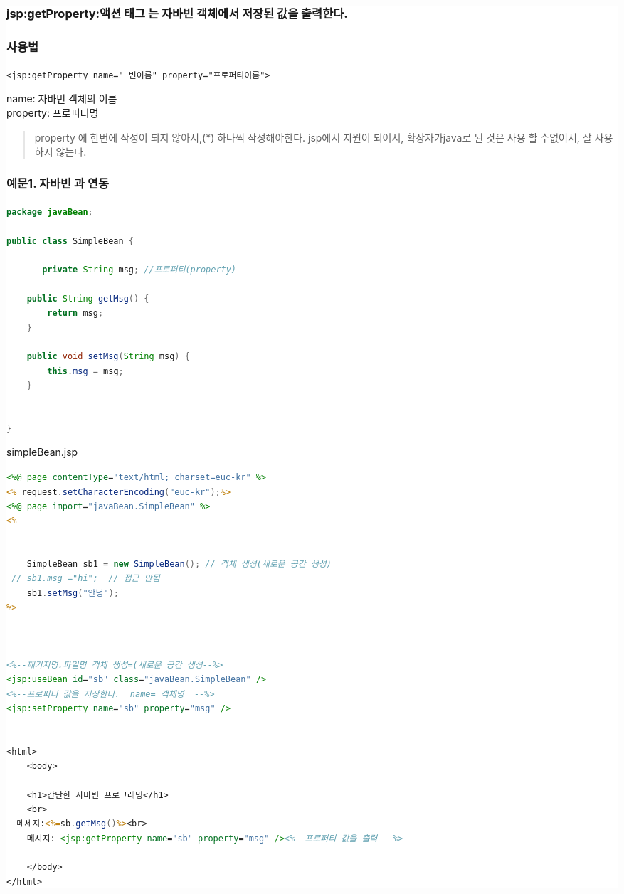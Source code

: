 ### jsp:getProperty:액션 태그 는 자바빈 객체에서 저장된 값을 출력한다.   

### 사용법  

````
<jsp:getProperty name=" 빈이름" property="프로퍼티이름">
`````

name: 자바빈 객체의 이름   
property: 프로퍼티명  
>property 에 한번에 작성이 되지 않아서,(*) 하나씩 작성해야한다.
> jsp에서 지원이 되어서, 확장자가java로 된 것은 사용 할 수없어서, 잘 사용하지 않는다.

### 예문1. 자바빈 과 연동  

`````java
package javaBean;

public class SimpleBean {

	   private String msg; //프로퍼티(property)

	public String getMsg() {
		return msg;
	}

	public void setMsg(String msg) {
		this.msg = msg;
	}
	   
	   
}
``````
simpleBean.jsp
````jsp
<%@ page contentType="text/html; charset=euc-kr" %>
<% request.setCharacterEncoding("euc-kr");%>
<%@ page import="javaBean.SimpleBean" %>
<%


    SimpleBean sb1 = new SimpleBean(); // 객체 생성(새로운 공간 생성) 
 // sb1.msg ="hi";  // 접근 안됨
    sb1.setMsg("안녕");
%>



<%--패키지명.파일명 객체 생성=(새로운 공간 생성--%>  
<jsp:useBean id="sb" class="javaBean.SimpleBean" />  
<%--프로퍼티 값을 저장한다.  name= 객체명  --%>                
<jsp:setProperty name="sb" property="msg" /> 


<html>
	<body>

	<h1>간단한 자바빈 프로그래밍</h1>
	<br>
  메세지:<%=sb.getMsg()%><br>
	메시지: <jsp:getProperty name="sb" property="msg" /><%--프로퍼티 값을 출력 --%>

	</body>
</html>
``````
